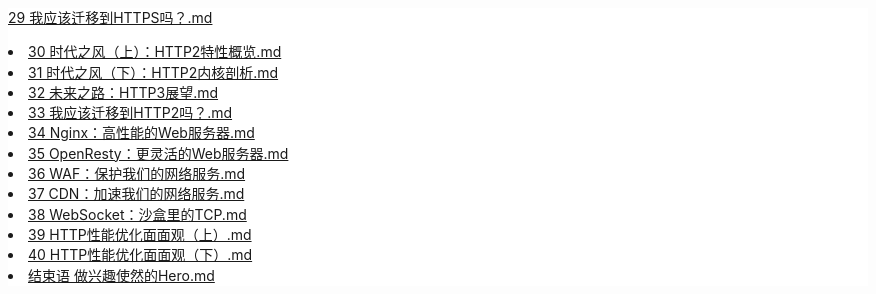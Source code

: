 <a class="menu-item" href="/%e4%b8%93%e6%a0%8f/%e9%80%8f%e8%a7%86HTTP%e5%8d%8f%e8%ae%ae/29%20%20%e6%88%91%e5%ba%94%e8%af%a5%e8%bf%81%e7%a7%bb%e5%88%b0HTTPS%e5%90%97%ef%bc%9f.md" id="29  我应该迁移到HTTPS吗？.md">29  我应该迁移到HTTPS吗？.md</a>
</li>
<li>
<a class="menu-item" href="/%e4%b8%93%e6%a0%8f/%e9%80%8f%e8%a7%86HTTP%e5%8d%8f%e8%ae%ae/30%20%20%e6%97%b6%e4%bb%a3%e4%b9%8b%e9%a3%8e%ef%bc%88%e4%b8%8a%ef%bc%89%ef%bc%9aHTTP2%e7%89%b9%e6%80%a7%e6%a6%82%e8%a7%88.md" id="30  时代之风（上）：HTTP2特性概览.md">30  时代之风（上）：HTTP2特性概览.md</a>
</li>
<li>
<a class="menu-item" href="/%e4%b8%93%e6%a0%8f/%e9%80%8f%e8%a7%86HTTP%e5%8d%8f%e8%ae%ae/31%20%20%e6%97%b6%e4%bb%a3%e4%b9%8b%e9%a3%8e%ef%bc%88%e4%b8%8b%ef%bc%89%ef%bc%9aHTTP2%e5%86%85%e6%a0%b8%e5%89%96%e6%9e%90.md" id="31  时代之风（下）：HTTP2内核剖析.md">31  时代之风（下）：HTTP2内核剖析.md</a>
</li>
<li>
<a class="menu-item" href="/%e4%b8%93%e6%a0%8f/%e9%80%8f%e8%a7%86HTTP%e5%8d%8f%e8%ae%ae/32%20%20%e6%9c%aa%e6%9d%a5%e4%b9%8b%e8%b7%af%ef%bc%9aHTTP3%e5%b1%95%e6%9c%9b.md" id="32  未来之路：HTTP3展望.md">32  未来之路：HTTP3展望.md</a>
</li>
<li>
<a class="menu-item" href="/%e4%b8%93%e6%a0%8f/%e9%80%8f%e8%a7%86HTTP%e5%8d%8f%e8%ae%ae/33%20%20%e6%88%91%e5%ba%94%e8%af%a5%e8%bf%81%e7%a7%bb%e5%88%b0HTTP2%e5%90%97%ef%bc%9f.md" id="33  我应该迁移到HTTP2吗？.md">33  我应该迁移到HTTP2吗？.md</a>
</li>
<li>
<a class="menu-item" href="/%e4%b8%93%e6%a0%8f/%e9%80%8f%e8%a7%86HTTP%e5%8d%8f%e8%ae%ae/34%20%20Nginx%ef%bc%9a%e9%ab%98%e6%80%a7%e8%83%bd%e7%9a%84Web%e6%9c%8d%e5%8a%a1%e5%99%a8.md" id="34  Nginx：高性能的Web服务器.md">34  Nginx：高性能的Web服务器.md</a>
</li>
<li>
<a class="menu-item" href="/%e4%b8%93%e6%a0%8f/%e9%80%8f%e8%a7%86HTTP%e5%8d%8f%e8%ae%ae/35%20%20OpenResty%ef%bc%9a%e6%9b%b4%e7%81%b5%e6%b4%bb%e7%9a%84Web%e6%9c%8d%e5%8a%a1%e5%99%a8.md" id="35  OpenResty：更灵活的Web服务器.md">35  OpenResty：更灵活的Web服务器.md</a>
</li>
<li>
<a class="menu-item" href="/%e4%b8%93%e6%a0%8f/%e9%80%8f%e8%a7%86HTTP%e5%8d%8f%e8%ae%ae/36%20%20WAF%ef%bc%9a%e4%bf%9d%e6%8a%a4%e6%88%91%e4%bb%ac%e7%9a%84%e7%bd%91%e7%bb%9c%e6%9c%8d%e5%8a%a1.md" id="36  WAF：保护我们的网络服务.md">36  WAF：保护我们的网络服务.md</a>
</li>
<li>
<a class="menu-item" href="/%e4%b8%93%e6%a0%8f/%e9%80%8f%e8%a7%86HTTP%e5%8d%8f%e8%ae%ae/37%20%20CDN%ef%bc%9a%e5%8a%a0%e9%80%9f%e6%88%91%e4%bb%ac%e7%9a%84%e7%bd%91%e7%bb%9c%e6%9c%8d%e5%8a%a1.md" id="37  CDN：加速我们的网络服务.md">37  CDN：加速我们的网络服务.md</a>
</li>
<li>
<a class="menu-item" href="/%e4%b8%93%e6%a0%8f/%e9%80%8f%e8%a7%86HTTP%e5%8d%8f%e8%ae%ae/38%20%20WebSocket%ef%bc%9a%e6%b2%99%e7%9b%92%e9%87%8c%e7%9a%84TCP.md" id="38  WebSocket：沙盒里的TCP.md">38  WebSocket：沙盒里的TCP.md</a>
</li>
<li>
<a class="menu-item" href="/%e4%b8%93%e6%a0%8f/%e9%80%8f%e8%a7%86HTTP%e5%8d%8f%e8%ae%ae/39%20%20HTTP%e6%80%a7%e8%83%bd%e4%bc%98%e5%8c%96%e9%9d%a2%e9%9d%a2%e8%a7%82%ef%bc%88%e4%b8%8a%ef%bc%89.md" id="39  HTTP性能优化面面观（上）.md">39  HTTP性能优化面面观（上）.md</a>
</li>
<li>
<a class="menu-item" href="/%e4%b8%93%e6%a0%8f/%e9%80%8f%e8%a7%86HTTP%e5%8d%8f%e8%ae%ae/40%20%20HTTP%e6%80%a7%e8%83%bd%e4%bc%98%e5%8c%96%e9%9d%a2%e9%9d%a2%e8%a7%82%ef%bc%88%e4%b8%8b%ef%bc%89.md" id="40  HTTP性能优化面面观（下）.md">40  HTTP性能优化面面观（下）.md</a>
</li>
<li>
<a class="menu-item" href="/%e4%b8%93%e6%a0%8f/%e9%80%8f%e8%a7%86HTTP%e5%8d%8f%e8%ae%ae/%e7%bb%93%e6%9d%9f%e8%af%ad%20%20%e5%81%9a%e5%85%b4%e8%b6%a3%e4%bd%bf%e7%84%b6%e7%9a%84Hero.md" id="结束语  做兴趣使然的Hero.md">结束语  做兴趣使然的Hero.md</a>
</li>